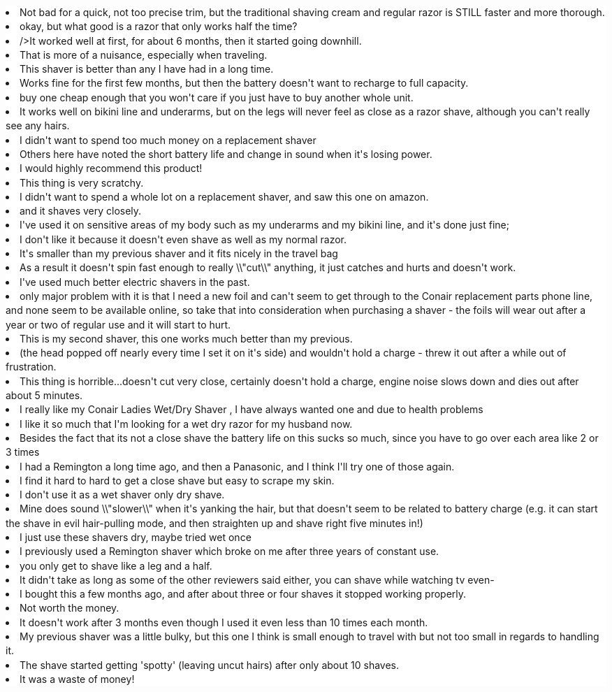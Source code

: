 <li> Not bad for a quick, not too precise trim, but the traditional shaving cream and regular razor is STILL faster and more thorough.  </li>
<li> okay, but what good is a razor that only works half the time?</li>
<li> /&gt;It worked well at first, for about 6 months, then it started going downhill.</li>
<li> That is more of a nuisance, especially when traveling.</li>
<li> This shaver is better than any I have had in a long time.</li>
<li> Works fine for the first few months, but then the battery doesn&#x27;t want to recharge to full capacity.  </li>
<li> buy one cheap enough that you won&#x27;t care if you just have to buy another whole unit.</li>
<li> It works well on bikini line and underarms, but on the legs will never feel as close as a razor shave, although you can&#x27;t really see any hairs.</li>
<li> I didn&#x27;t want to spend too much money on a replacement shaver</li>
<li> Others here have noted the short battery life and change in sound when it&#x27;s losing power.</li>
<li> I would highly recommend this product!</li>
<li> This thing is very scratchy.  </li>
<li> I didn&#x27;t want to spend a whole lot on a replacement shaver, and saw this one on amazon.  </li>
<li> and it shaves very closely.  </li>
<li> I&#x27;ve used it on sensitive areas of my body such as my underarms and my bikini line, and it&#x27;s done just fine;</li>
<li> I don&#x27;t like it because it doesn&#x27;t even shave as well as my normal razor.</li>
<li> It&#x27;s smaller than my previous shaver and it fits nicely in the travel bag</li>
<li> As a result it doesn&#x27;t spin fast enough to really \\&quot;cut\\&quot; anything, it just catches and hurts and doesn&#x27;t work.</li>
<li> I&#x27;ve used much better electric shavers in the past.</li>
<li> only major problem with it is that I need a new foil and can&#x27;t seem to get through to the Conair replacement parts phone line, and none seem to be available online, so take that into consideration when purchasing a shaver - the foils will wear out after a year or two of regular use and it will start to hurt.</li>
<li> This is my second shaver, this one works much better than my previous.  </li>
<li> (the head popped off nearly every time I set it on it&#x27;s side) and wouldn&#x27;t hold a charge - threw it out after a while out of frustration.  </li>
<li> This thing is horrible...doesn&#x27;t cut very close, certainly doesn&#x27;t hold a charge, engine noise slows down and dies out after about 5 minutes.</li>
<li> I really like my Conair Ladies Wet/Dry Shaver , I have always wanted one and due to health problems</li>
<li> I like it so much that I&#x27;m looking for a wet dry razor for my husband now.</li>
<li> Besides the fact that its not a close shave the battery life on this sucks so much, since you have to go over each area like 2 or 3 times</li>
<li> I had a Remington a long time ago, and then a Panasonic, and I think I&#x27;ll try one of those again.</li>
<li> I find it hard to hard to get a close shave but easy to scrape my skin.</li>
<li> I don&#x27;t use it as a wet shaver only dry shave.</li>
<li> Mine does sound \\&quot;slower\\&quot; when it&#x27;s yanking the hair, but that doesn&#x27;t seem to be related to battery charge (e.g. it can start the shave in evil hair-pulling mode, and then straighten up and shave right five minutes in!)</li>
<li> I just use these shavers dry, maybe tried wet once</li>
<li> I previously used a Remington shaver which broke on me after three years of constant use.  </li>
<li> you only get to shave like a leg and a half.</li>
<li> It didn&#x27;t take as long as some of the other reviewers said either, you can shave while watching tv even-</li>
<li> I bought this a few months ago, and after about three or four shaves it stopped working properly.</li>
<li> Not worth the money.</li>
<li> It doesn&#x27;t work after 3 months even though I used it even less than 10 times each month.</li>
<li> My previous shaver was a little bulky, but this one I think is small enough to travel with but not too small in regards to handling it.  </li>
<li> The shave started getting &#x27;spotty&#x27; (leaving uncut hairs) after only about 10 shaves.</li>
<li> It was a waste of money!</li>